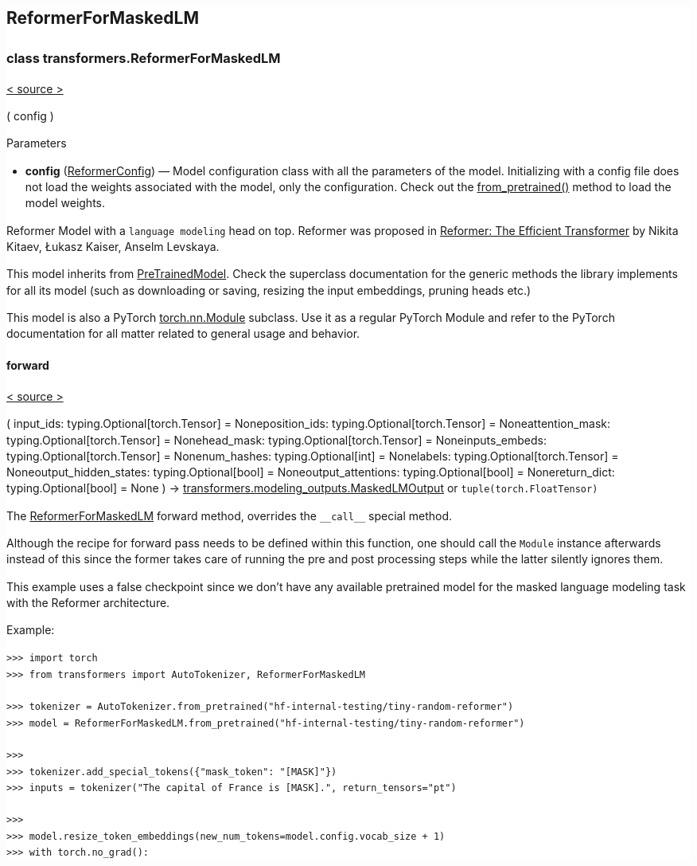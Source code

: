 ## ReformerForMaskedLM

### class transformers.ReformerForMaskedLM

[< source \>](https://github.com/huggingface/transformers/blob/v4.34.0/src/transformers/models/reformer/modeling_reformer.py#L2314)

( config )

Parameters

-   **config** ([ReformerConfig](/docs/transformers/v4.34.0/en/model_doc/reformer#transformers.ReformerConfig)) — Model configuration class with all the parameters of the model. Initializing with a config file does not load the weights associated with the model, only the configuration. Check out the [from\_pretrained()](/docs/transformers/v4.34.0/en/main_classes/model#transformers.PreTrainedModel.from_pretrained) method to load the model weights.

Reformer Model with a `language modeling` head on top. Reformer was proposed in [Reformer: The Efficient Transformer](https://arxiv.org/abs/2001.04451) by Nikita Kitaev, Łukasz Kaiser, Anselm Levskaya.

This model inherits from [PreTrainedModel](/docs/transformers/v4.34.0/en/main_classes/model#transformers.PreTrainedModel). Check the superclass documentation for the generic methods the library implements for all its model (such as downloading or saving, resizing the input embeddings, pruning heads etc.)

This model is also a PyTorch [torch.nn.Module](https://pytorch.org/docs/stable/nn.html#torch.nn.Module) subclass. Use it as a regular PyTorch Module and refer to the PyTorch documentation for all matter related to general usage and behavior.

#### forward

[< source \>](https://github.com/huggingface/transformers/blob/v4.34.0/src/transformers/models/reformer/modeling_reformer.py#L2335)

( input\_ids: typing.Optional\[torch.Tensor\] = Noneposition\_ids: typing.Optional\[torch.Tensor\] = Noneattention\_mask: typing.Optional\[torch.Tensor\] = Nonehead\_mask: typing.Optional\[torch.Tensor\] = Noneinputs\_embeds: typing.Optional\[torch.Tensor\] = Nonenum\_hashes: typing.Optional\[int\] = Nonelabels: typing.Optional\[torch.Tensor\] = Noneoutput\_hidden\_states: typing.Optional\[bool\] = Noneoutput\_attentions: typing.Optional\[bool\] = Nonereturn\_dict: typing.Optional\[bool\] = None ) → [transformers.modeling\_outputs.MaskedLMOutput](/docs/transformers/v4.34.0/en/main_classes/output#transformers.modeling_outputs.MaskedLMOutput) or `tuple(torch.FloatTensor)`

The [ReformerForMaskedLM](/docs/transformers/v4.34.0/en/model_doc/reformer#transformers.ReformerForMaskedLM) forward method, overrides the `__call__` special method.

Although the recipe for forward pass needs to be defined within this function, one should call the `Module` instance afterwards instead of this since the former takes care of running the pre and post processing steps while the latter silently ignores them.

This example uses a false checkpoint since we don’t have any available pretrained model for the masked language modeling task with the Reformer architecture.

Example:

```
>>> import torch
>>> from transformers import AutoTokenizer, ReformerForMaskedLM

>>> tokenizer = AutoTokenizer.from_pretrained("hf-internal-testing/tiny-random-reformer")
>>> model = ReformerForMaskedLM.from_pretrained("hf-internal-testing/tiny-random-reformer")

>>> 
>>> tokenizer.add_special_tokens({"mask_token": "[MASK]"})
>>> inputs = tokenizer("The capital of France is [MASK].", return_tensors="pt")

>>> 
>>> model.resize_token_embeddings(new_num_tokens=model.config.vocab_size + 1)
>>> with torch.no_grad():
```